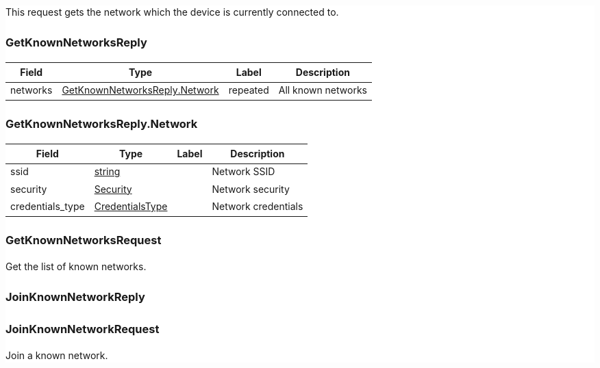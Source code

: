 This request gets the network which the device is currently connected to.






<a name="particle-ctrl-wifi-GetKnownNetworksReply"></a>

### GetKnownNetworksReply



| Field | Type | Label | Description |
| ----- | ---- | ----- | ----------- |
| networks | [GetKnownNetworksReply.Network](#particle-ctrl-wifi-GetKnownNetworksReply-Network) | repeated | All known networks |






<a name="particle-ctrl-wifi-GetKnownNetworksReply-Network"></a>

### GetKnownNetworksReply.Network



| Field | Type | Label | Description |
| ----- | ---- | ----- | ----------- |
| ssid | [string](#string) |  | Network SSID |
| security | [Security](#particle-ctrl-wifi-Security) |  | Network security |
| credentials_type | [CredentialsType](#particle-ctrl-wifi-CredentialsType) |  | Network credentials |






<a name="particle-ctrl-wifi-GetKnownNetworksRequest"></a>

### GetKnownNetworksRequest
Get the list of known networks.






<a name="particle-ctrl-wifi-JoinKnownNetworkReply"></a>

### JoinKnownNetworkReply







<a name="particle-ctrl-wifi-JoinKnownNetworkRequest"></a>

### JoinKnownNetworkRequest
Join a known network.
